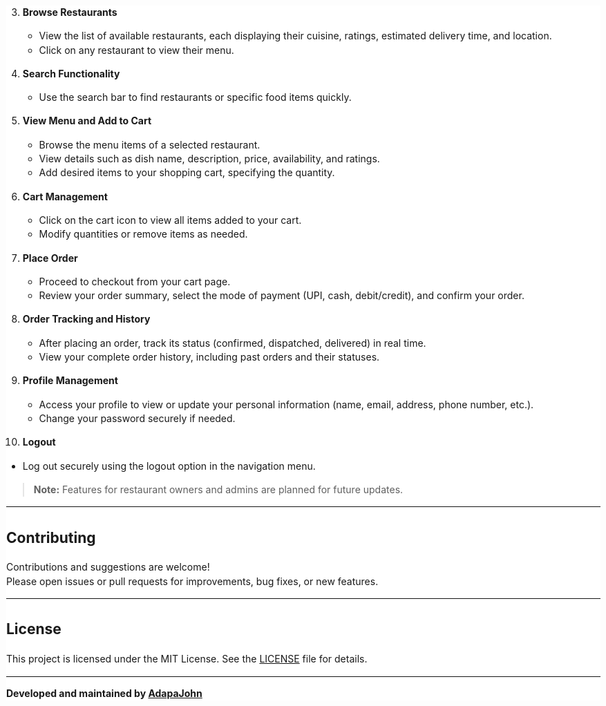 3. **Browse Restaurants**  
   - View the list of available restaurants, each displaying their cuisine, ratings, estimated delivery time, and location.
   - Click on any restaurant to view their menu.

4. **Search Functionality**  
   - Use the search bar to find restaurants or specific food items quickly.

5. **View Menu and Add to Cart**  
   - Browse the menu items of a selected restaurant.
   - View details such as dish name, description, price, availability, and ratings.
   - Add desired items to your shopping cart, specifying the quantity.

6. **Cart Management**  
   - Click on the cart icon to view all items added to your cart.
   - Modify quantities or remove items as needed.

7. **Place Order**  
   - Proceed to checkout from your cart page.
   - Review your order summary, select the mode of payment (UPI, cash, debit/credit), and confirm your order.

8. **Order Tracking and History**  
   - After placing an order, track its status (confirmed, dispatched, delivered) in real time.
   - View your complete order history, including past orders and their statuses.

9. **Profile Management**  
   - Access your profile to view or update your personal information (name, email, address, phone number, etc.).
   - Change your password securely if needed.

10. **Logout**  
   - Log out securely using the logout option in the navigation menu.

> **Note:** Features for restaurant owners and admins are planned for future updates.

---

## Contributing

Contributions and suggestions are welcome!  
Please open issues or pull requests for improvements, bug fixes, or new features.

---

## License

This project is licensed under the MIT License. See the [LICENSE](LICENSE) file for details.

---

**Developed and maintained by [AdapaJohn](https://github.com/AdapaJohn)**
